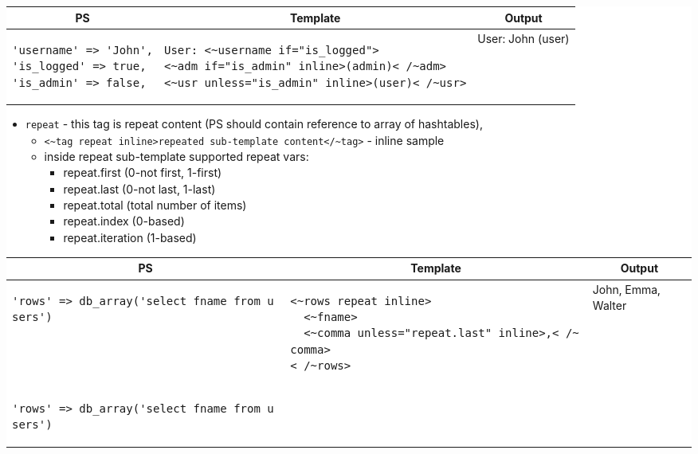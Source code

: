 <table>
  <thead><tr><th>PS</th><th>Template</th><th>Output</th></tr></thead>
  <tbody>
    <tr>
      <td>
<pre lang="php">
'username' => 'John',
'is_logged' => true,
'is_admin' => false,
</pre>
      </td>
      <td>
<pre>
User: <~username if="is_logged">
<~adm if="is_admin" inline>(admin)< /~adm>
<~usr unless="is_admin" inline>(user)< /~usr>
</pre>
      </td>
      <td>
User: John (user)
      </td>
    </tr>
  </tbody>
</table>

- `repeat` - this tag is repeat content (PS should contain reference to array of hashtables),
  - `<~tag repeat inline>repeated sub-template content</~tag>` - inline sample
  - inside repeat sub-template supported repeat vars:
    - repeat.first (0-not first, 1-first)
    - repeat.last  (0-not last, 1-last)
    - repeat.total (total number of items)
    - repeat.index  (0-based)
    - repeat.iteration (1-based)

<table>
  <thead>
    <tr><th>PS</th><th>Template</th><th>Output</th></tr>
  </thead>
  <tbody>
    <tr>
      <td>
<pre lang="php">
'rows' => db_array('select fname from users')
</pre>
      </td>
      <td>
<pre>
<~rows repeat inline>
  <~fname>
  <~comma unless="repeat.last" inline>,< /~comma>
< /~rows>
</pre>
      </td>
      <td>
        John, Emma, Walter
      </td>
    </tr>
    <tr>
      <td>
<pre lang="php">
'rows' => db_array('select fname from users')
</pre>
      </td>
      <td>
